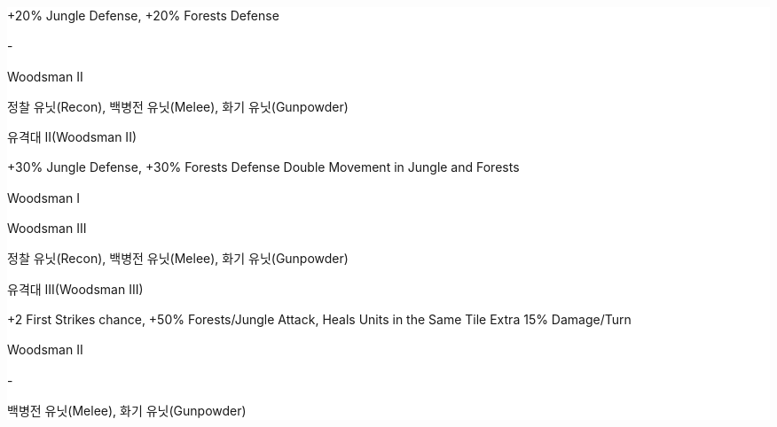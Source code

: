 +20% Jungle Defense, +20% Forests Defense

\-

Woodsman II

정찰 유닛(Recon), 백병전 유닛(Melee), 화기 유닛(Gunpowder)

유격대 II(Woodsman II)

+30% Jungle Defense, +30% Forests Defense Double Movement in Jungle and
Forests

Woodsman I

Woodsman III

정찰 유닛(Recon), 백병전 유닛(Melee), 화기 유닛(Gunpowder)

유격대 III(Woodsman III)

+2 First Strikes chance, +50% Forests/Jungle Attack, Heals Units in the Same
Tile Extra 15% Damage/Turn

Woodsman II

\-

백병전 유닛(Melee), 화기 유닛(Gunpowder)

